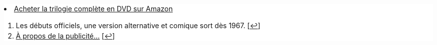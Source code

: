 <li><a href="http://www.amazon.fr/gp/product/B008U6R93C/ref=as_li_ss_tl?ie=UTF8&#038;tag=leblogdenic07-21&#038;linkCode=as2&#038;camp=1642&#038;creative=19458&#038;creativeASIN=B008U6R93C">Acheter la trilogie complète en DVD sur Amazon</a></li>
</ul>
</div>
<ol class="footnotes"><li id="footnote_0_7984" class="footnote">Les débuts officiels, une version alternative et comique sort dès 1967. [<a href="#identifier_0_7984" class="footnote-link footnote-back-link">&#8617;</a>]</li><li id="footnote_1_7984" class="footnote"><a href="https://voiretmanger.fr/soutien/">À propos de la publicité…</a> [<a href="#identifier_1_7984" class="footnote-link footnote-back-link">&#8617;</a>]</li></ol>
